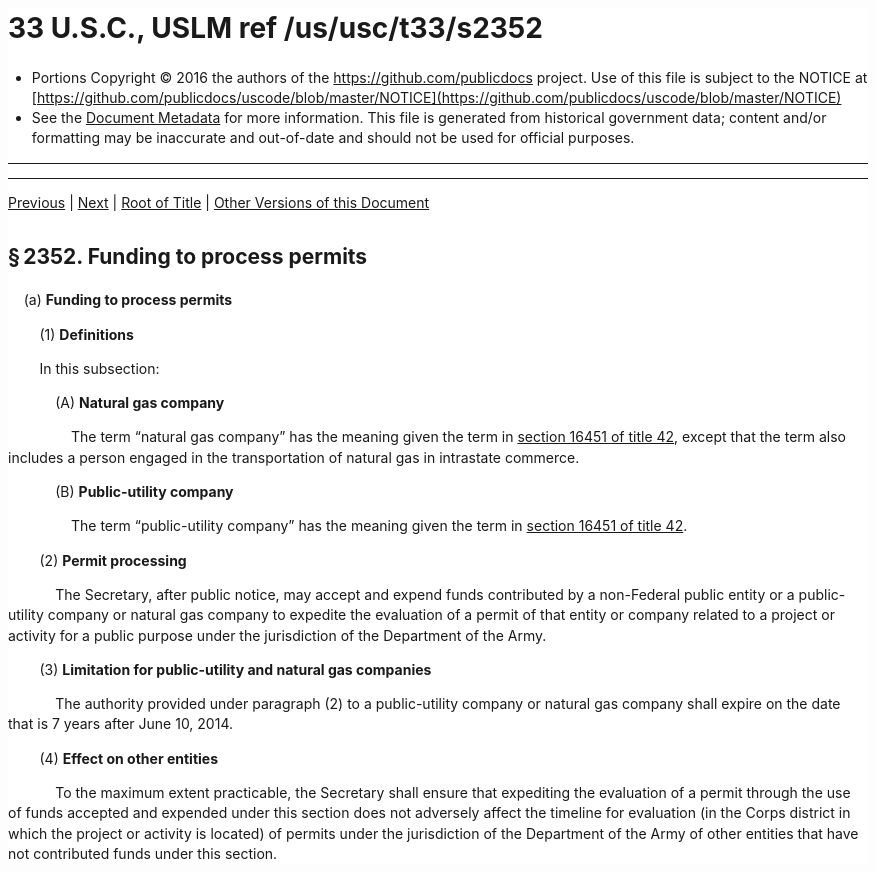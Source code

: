 ---
---

# 33 U.S.C., USLM ref /us/usc/t33/s2352

* Portions Copyright © 2016 the authors of the https://github.com/publicdocs project.
  Use of this file is subject to the NOTICE at [https://github.com/publicdocs/uscode/blob/master/NOTICE](https://github.com/publicdocs/uscode/blob/master/NOTICE)
* See the [Document Metadata](././../../../../..//README.md) for more information.
  This file is generated from historical government data; content and/or formatting may be inaccurate and out-of-date and should not be used for official purposes.

----------
----------

[Previous](./../../../../..//us/usc/t33/ch36/schV/m__us_usc_t33_s2351.md) | [Next](./../../../../..//us/usc/t33/ch37/m__us_usc_t33_ch37.md) | [Root of Title](./../../../../../) | [Other Versions of this Document](https://publicdocs.github.io/go/links?ns=uslm&ref=%2Fus%2Fusc%2Ft33%2Fs2352)

## § 2352. Funding to process permits

    (a) __Funding to process permits__ 

        (1) __Definitions__ 

        In this subsection:

            (A) __Natural gas company__ 

                The term “natural gas company” has the meaning given the term in [section 16451 of title 42][/us/usc/t42/s16451], except that the term also includes a person engaged in the transportation of natural gas in intrastate commerce.

            (B) __Public-utility company__ 

                The term “public-utility company” has the meaning given the term in [section 16451 of title 42][/us/usc/t42/s16451].

        (2) __Permit processing__ 

            The Secretary, after public notice, may accept and expend funds contributed by a non-Federal public entity or a public-utility company or natural gas company to expedite the evaluation of a permit of that entity or company related to a project or activity for a public purpose under the jurisdiction of the Department of the Army.

        (3) __Limitation for public-utility and natural gas companies__ 

            The authority provided under paragraph (2) to a public-utility company or natural gas company shall expire on the date that is 7 years after June 10, 2014.

        (4) __Effect on other entities__ 

            To the maximum extent practicable, the Secretary shall ensure that expediting the evaluation of a permit through the use of funds accepted and expended under this section does not adversely affect the timeline for evaluation (in the Corps district in which the project or activity is located) of permits under the jurisdiction of the Department of the Army of other entities that have not contributed funds under this section.


[/us/usc/t42/s16451]: https://publicdocs.github.io/go/links?ns=uslm&ref=%2Fus%2Fusc%2Ft42%2Fs16451
[/us/usc/t42/s16451]: https://publicdocs.github.io/go/links?ns=uslm&ref=%2Fus%2Fusc%2Ft42%2Fs16451
[/us/pl/106/541/s214]: https://publicdocs.github.io/go/links?ns=uslm&ref=%2Fus%2Fpl%2F106%2F541%2Fs214
[/us/stat/114/2594]: https://publicdocs.github.io/go/links?ns=uslm&ref=%2Fus%2Fstat%2F114%2F2594
[/us/pl/108/137/s114]: https://publicdocs.github.io/go/links?ns=uslm&ref=%2Fus%2Fpl%2F108%2F137%2Fs114
[/us/stat/117/1836]: https://publicdocs.github.io/go/links?ns=uslm&ref=%2Fus%2Fstat%2F117%2F1836
[/us/pl/109/99/s1]: https://publicdocs.github.io/go/links?ns=uslm&ref=%2Fus%2Fpl%2F109%2F99%2Fs1
[/us/stat/119/2169]: https://publicdocs.github.io/go/links?ns=uslm&ref=%2Fus%2Fstat%2F119%2F2169
[/us/pl/109/209/s1]: https://publicdocs.github.io/go/links?ns=uslm&ref=%2Fus%2Fpl%2F109%2F209%2Fs1
[/us/stat/120/318]: https://publicdocs.github.io/go/links?ns=uslm&ref=%2Fus%2Fstat%2F120%2F318
[/us/pl/109/434/s1]: https://publicdocs.github.io/go/links?ns=uslm&ref=%2Fus%2Fpl%2F109%2F434%2Fs1
[/us/stat/120/3197]: https://publicdocs.github.io/go/links?ns=uslm&ref=%2Fus%2Fstat%2F120%2F3197
[/us/pl/110/114/s2002]: https://publicdocs.github.io/go/links?ns=uslm&ref=%2Fus%2Fpl%2F110%2F114%2Fs2002
[/us/stat/121/1067]: https://publicdocs.github.io/go/links?ns=uslm&ref=%2Fus%2Fstat%2F121%2F1067
[/us/pl/111/120/s1]: https://publicdocs.github.io/go/links?ns=uslm&ref=%2Fus%2Fpl%2F111%2F120%2Fs1
[/us/stat/123/3478]: https://publicdocs.github.io/go/links?ns=uslm&ref=%2Fus%2Fstat%2F123%2F3478
[/us/pl/111/315/s1]: https://publicdocs.github.io/go/links?ns=uslm&ref=%2Fus%2Fpl%2F111%2F315%2Fs1
[/us/stat/124/3450]: https://publicdocs.github.io/go/links?ns=uslm&ref=%2Fus%2Fstat%2F124%2F3450
[/us/pl/113/121/s1006]: https://publicdocs.github.io/go/links?ns=uslm&ref=%2Fus%2Fpl%2F113%2F121%2Fs1006
[/us/stat/128/1212]: https://publicdocs.github.io/go/links?ns=uslm&ref=%2Fus%2Fstat%2F128%2F1212
[/us/usc/t33/s2201]: https://publicdocs.github.io/go/links?ns=uslm&ref=%2Fus%2Fusc%2Ft33%2Fs2201
[/us/pl/113/121/s1006/1/A]: https://publicdocs.github.io/go/links?ns=uslm&ref=%2Fus%2Fpl%2F113%2F121%2Fs1006%2F1%2FA
[/us/pl/113/121/s1006/1/C]: https://publicdocs.github.io/go/links?ns=uslm&ref=%2Fus%2Fpl%2F113%2F121%2Fs1006%2F1%2FC
[/us/pl/113/121/s1006/2]: https://publicdocs.github.io/go/links?ns=uslm&ref=%2Fus%2Fpl%2F113%2F121%2Fs1006%2F2
[/us/pl/111/315/s1/1]: https://publicdocs.github.io/go/links?ns=uslm&ref=%2Fus%2Fpl%2F111%2F315%2Fs1%2F1
[/us/pl/111/315/s1/3]: https://publicdocs.github.io/go/links?ns=uslm&ref=%2Fus%2Fpl%2F111%2F315%2Fs1%2F3
[/us/pl/111/315/s1/2]: https://publicdocs.github.io/go/links?ns=uslm&ref=%2Fus%2Fpl%2F111%2F315%2Fs1%2F2
[/us/pl/111/120]: https://publicdocs.github.io/go/links?ns=uslm&ref=%2Fus%2Fpl%2F111%2F120
[/us/pl/110/114]: https://publicdocs.github.io/go/links?ns=uslm&ref=%2Fus%2Fpl%2F110%2F114
[/us/pl/109/434]: https://publicdocs.github.io/go/links?ns=uslm&ref=%2Fus%2Fpl%2F109%2F434
[/us/pl/109/209]: https://publicdocs.github.io/go/links?ns=uslm&ref=%2Fus%2Fpl%2F109%2F209
[/us/pl/109/99/s1/1]: https://publicdocs.github.io/go/links?ns=uslm&ref=%2Fus%2Fpl%2F109%2F99%2Fs1%2F1
[/us/pl/109/99/s1/2]: https://publicdocs.github.io/go/links?ns=uslm&ref=%2Fus%2Fpl%2F109%2F99%2Fs1%2F2
[/us/pl/108/137]: https://publicdocs.github.io/go/links?ns=uslm&ref=%2Fus%2Fpl%2F108%2F137
[/us/pl/106/541/s2]: https://publicdocs.github.io/go/links?ns=uslm&ref=%2Fus%2Fpl%2F106%2F541%2Fs2
[/us/usc/t33/s2201]: https://publicdocs.github.io/go/links?ns=uslm&ref=%2Fus%2Fusc%2Ft33%2Fs2201